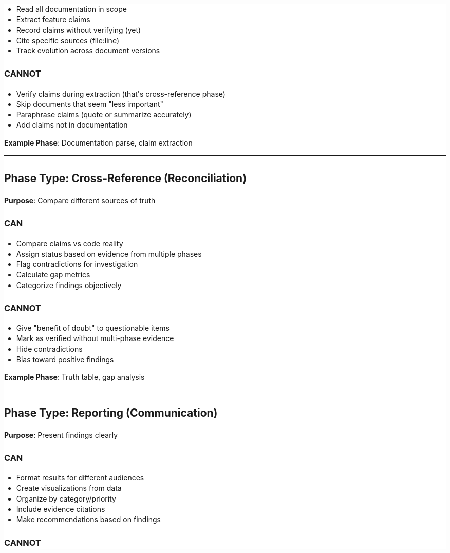 - Read all documentation in scope
- Extract feature claims
- Record claims without verifying (yet)
- Cite specific sources (file:line)
- Track evolution across document versions

### CANNOT

- Verify claims during extraction (that's cross-reference phase)
- Skip documents that seem "less important"
- Paraphrase claims (quote or summarize accurately)
- Add claims not in documentation

**Example Phase**: Documentation parse, claim extraction

---

## Phase Type: Cross-Reference (Reconciliation)

**Purpose**: Compare different sources of truth

### CAN

- Compare claims vs code reality
- Assign status based on evidence from multiple phases
- Flag contradictions for investigation
- Calculate gap metrics
- Categorize findings objectively

### CANNOT

- Give "benefit of doubt" to questionable items
- Mark as verified without multi-phase evidence
- Hide contradictions
- Bias toward positive findings

**Example Phase**: Truth table, gap analysis

---

## Phase Type: Reporting (Communication)

**Purpose**: Present findings clearly

### CAN

- Format results for different audiences
- Create visualizations from data
- Organize by category/priority
- Include evidence citations
- Make recommendations based on findings

### CANNOT
